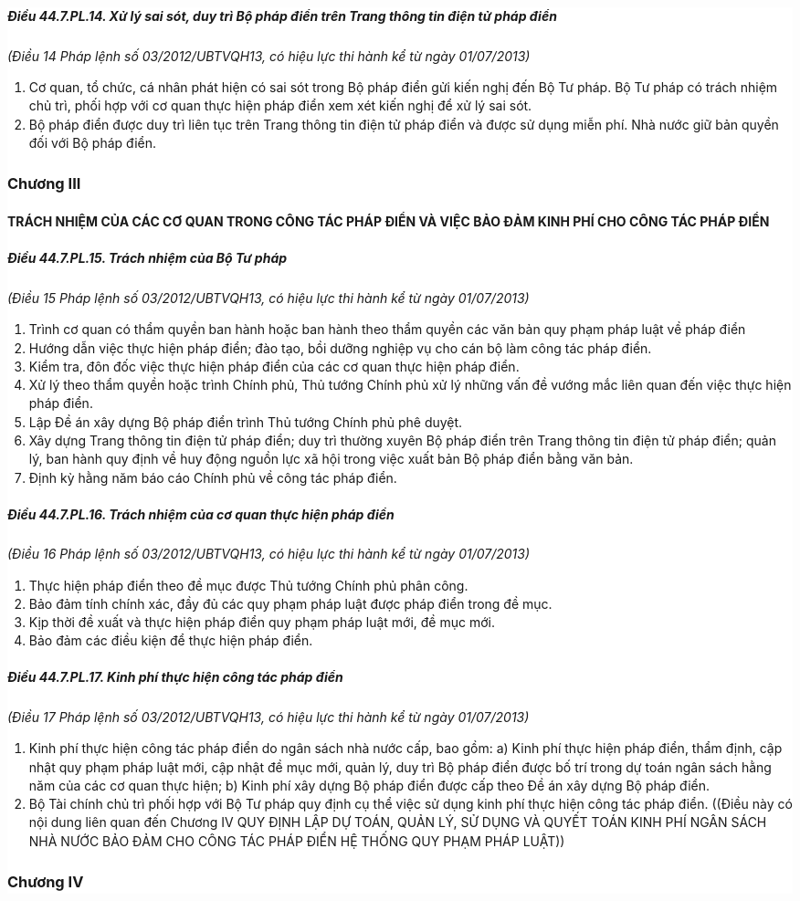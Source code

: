##### Điều 44.7.PL.14. Xử lý sai sót, duy trì Bộ pháp điển trên Trang thông tin điện tử pháp điển
*(Điều 14 Pháp lệnh số 03/2012/UBTVQH13, có hiệu lực thi hành kể từ ngày 01/07/2013)*
1. Cơ quan, tổ chức, cá nhân phát hiện có sai sót trong Bộ pháp điển gửi kiến nghị đến Bộ Tư pháp. Bộ Tư pháp có trách nhiệm chủ trì, phối hợp với cơ quan thực hiện pháp điển xem xét kiến nghị để xử lý sai sót.
2. Bộ pháp điển được duy trì liên tục trên Trang thông tin điện tử pháp điển và được sử dụng miễn phí. Nhà nước giữ bản quyền đối với Bộ pháp điển.

### Chương III

#### TRÁCH NHIỆM CỦA CÁC CƠ QUAN TRONG CÔNG TÁC PHÁP ĐIỂN VÀ VIỆC BẢO ĐẢM KINH PHÍ CHO CÔNG TÁC PHÁP ĐIỂN

##### Điều 44.7.PL.15. Trách nhiệm của Bộ Tư pháp
*(Điều 15 Pháp lệnh số 03/2012/UBTVQH13, có hiệu lực thi hành kể từ ngày 01/07/2013)*
1. Trình cơ quan có thẩm quyền ban hành hoặc ban hành theo thẩm quyền các văn bản quy phạm pháp luật về pháp điển
2. Hướng dẫn việc thực hiện pháp điển; đào tạo, bồi dưỡng nghiệp vụ cho cán bộ làm công tác pháp điển.
3. Kiểm tra, đôn đốc việc thực hiện pháp điển của các cơ quan thực hiện pháp điển.
4. Xử lý theo thẩm quyền hoặc trình Chính phủ, Thủ tướng Chính phủ xử lý những vấn đề vướng mắc liên quan đến việc thực hiện pháp điển.
5. Lập Đề án xây dựng Bộ pháp điển trình Thủ tướng Chính phủ phê duyệt.
6. Xây dựng Trang thông tin điện tử pháp điển; duy trì thường xuyên Bộ pháp điển trên Trang thông tin điện tử pháp điển; quản lý, ban hành quy định về huy động nguồn lực xã hội trong việc xuất bản Bộ pháp điển bằng văn bản.
7. Định kỳ hằng năm báo cáo Chính phủ về công tác pháp điển.

##### Điều 44.7.PL.16. Trách nhiệm của cơ quan thực hiện pháp điển
*(Điều 16 Pháp lệnh số 03/2012/UBTVQH13, có hiệu lực thi hành kể từ ngày 01/07/2013)*
1. Thực hiện pháp điển theo đề mục được Thủ tướng Chính phủ phân công.
2. Bảo đảm tính chính xác, đầy đủ các quy phạm pháp luật được pháp điển trong đề mục.
3. Kịp thời đề xuất và thực hiện pháp điển quy phạm pháp luật mới, đề mục mới.
4. Bảo đảm các điều kiện để thực hiện pháp điển.

##### Điều 44.7.PL.17. Kinh phí thực hiện công tác pháp điển
*(Điều 17 Pháp lệnh số 03/2012/UBTVQH13, có hiệu lực thi hành kể từ ngày 01/07/2013)*
1. Kinh phí thực hiện công tác pháp điển do ngân sách nhà nước cấp, bao gồm:
a) Kinh phí thực hiện pháp điển, thẩm định, cập nhật quy phạm pháp luật mới, cập nhật đề mục mới, quản lý, duy trì Bộ pháp điển được bố trí trong dự toán ngân sách hằng năm của các cơ quan thực hiện;
b) Kinh phí xây dựng Bộ pháp điển được cấp theo Đề án xây dựng Bộ pháp điển.
2. Bộ Tài chính chủ trì phối hợp với Bộ Tư pháp quy định cụ thể việc sử dụng kinh phí thực hiện công tác pháp điển.
((Điều này có nội dung liên quan đến Chương IV QUY ĐỊNH LẬP DỰ TOÁN, QUẢN LÝ, SỬ DỤNG VÀ QUYẾT TOÁN KINH PHÍ NGÂN SÁCH NHÀ NƯỚC BẢO ĐẢM CHO CÔNG TÁC PHÁP ĐIỂN HỆ THỐNG QUY PHẠM PHÁP LUẬT))

### Chương IV
